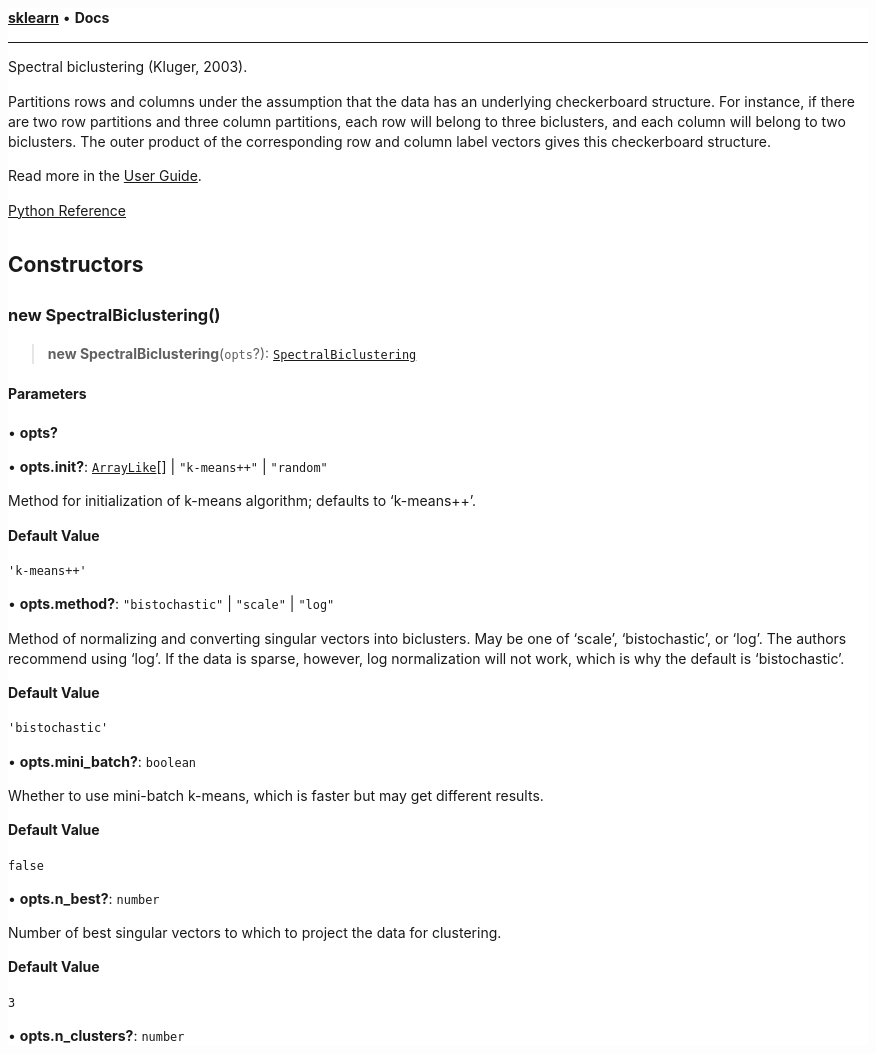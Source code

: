 [**sklearn**](../README.md) • **Docs**

***

Spectral biclustering (Kluger, 2003).

Partitions rows and columns under the assumption that the data has an underlying checkerboard structure. For instance, if there are two row partitions and three column partitions, each row will belong to three biclusters, and each column will belong to two biclusters. The outer product of the corresponding row and column label vectors gives this checkerboard structure.

Read more in the [User Guide](../biclustering.html#spectral-biclustering).

[Python Reference](https://scikit-learn.org/stable/modules/generated/sklearn.cluster.SpectralBiclustering.html)

## Constructors

### new SpectralBiclustering()

> **new SpectralBiclustering**(`opts`?): [`SpectralBiclustering`](SpectralBiclustering.md)

#### Parameters

• **opts?**

• **opts.init?**: [`ArrayLike`](../type-aliases/ArrayLike.md)[] \| `"k-means++"` \| `"random"`

Method for initialization of k-means algorithm; defaults to ‘k-means++’.

**Default Value**

`'k-means++'`

• **opts.method?**: `"bistochastic"` \| `"scale"` \| `"log"`

Method of normalizing and converting singular vectors into biclusters. May be one of ‘scale’, ‘bistochastic’, or ‘log’. The authors recommend using ‘log’. If the data is sparse, however, log normalization will not work, which is why the default is ‘bistochastic’.

**Default Value**

`'bistochastic'`

• **opts.mini\_batch?**: `boolean`

Whether to use mini-batch k-means, which is faster but may get different results.

**Default Value**

`false`

• **opts.n\_best?**: `number`

Number of best singular vectors to which to project the data for clustering.

**Default Value**

`3`

• **opts.n\_clusters?**: `number`

